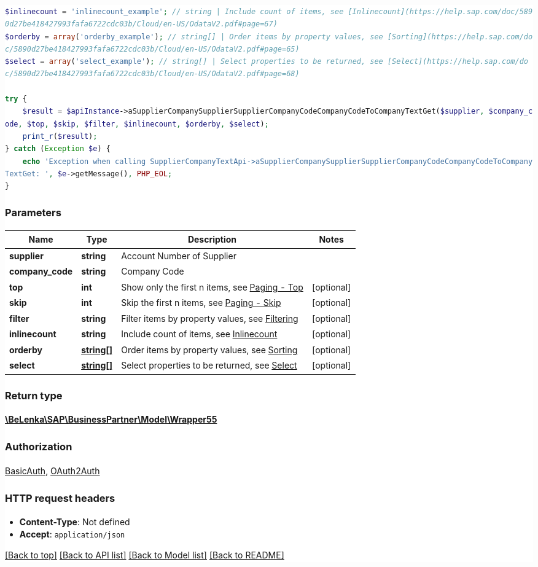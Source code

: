 ```php
$inlinecount = 'inlinecount_example'; // string | Include count of items, see [Inlinecount](https://help.sap.com/doc/5890d27be418427993fafa6722cdc03b/Cloud/en-US/OdataV2.pdf#page=67)
$orderby = array('orderby_example'); // string[] | Order items by property values, see [Sorting](https://help.sap.com/doc/5890d27be418427993fafa6722cdc03b/Cloud/en-US/OdataV2.pdf#page=65)
$select = array('select_example'); // string[] | Select properties to be returned, see [Select](https://help.sap.com/doc/5890d27be418427993fafa6722cdc03b/Cloud/en-US/OdataV2.pdf#page=68)

try {
    $result = $apiInstance->aSupplierCompanySupplierSupplierCompanyCodeCompanyCodeToCompanyTextGet($supplier, $company_code, $top, $skip, $filter, $inlinecount, $orderby, $select);
    print_r($result);
} catch (Exception $e) {
    echo 'Exception when calling SupplierCompanyTextApi->aSupplierCompanySupplierSupplierCompanyCodeCompanyCodeToCompanyTextGet: ', $e->getMessage(), PHP_EOL;
}
```

### Parameters

| Name | Type | Description  | Notes |
| ------------- | ------------- | ------------- | ------------- |
| **supplier** | **string**| Account Number of Supplier | |
| **company_code** | **string**| Company Code | |
| **top** | **int**| Show only the first n items, see [Paging - Top](https://help.sap.com/doc/5890d27be418427993fafa6722cdc03b/Cloud/en-US/OdataV2.pdf#page&#x3D;66) | [optional] |
| **skip** | **int**| Skip the first n items, see [Paging - Skip](https://help.sap.com/doc/5890d27be418427993fafa6722cdc03b/Cloud/en-US/OdataV2.pdf#page&#x3D;65) | [optional] |
| **filter** | **string**| Filter items by property values, see [Filtering](https://help.sap.com/doc/5890d27be418427993fafa6722cdc03b/Cloud/en-US/OdataV2.pdf#page&#x3D;64) | [optional] |
| **inlinecount** | **string**| Include count of items, see [Inlinecount](https://help.sap.com/doc/5890d27be418427993fafa6722cdc03b/Cloud/en-US/OdataV2.pdf#page&#x3D;67) | [optional] |
| **orderby** | [**string[]**](../Model/string.md)| Order items by property values, see [Sorting](https://help.sap.com/doc/5890d27be418427993fafa6722cdc03b/Cloud/en-US/OdataV2.pdf#page&#x3D;65) | [optional] |
| **select** | [**string[]**](../Model/string.md)| Select properties to be returned, see [Select](https://help.sap.com/doc/5890d27be418427993fafa6722cdc03b/Cloud/en-US/OdataV2.pdf#page&#x3D;68) | [optional] |

### Return type

[**\BeLenka\SAP\BusinessPartner\Model\Wrapper55**](../Model/Wrapper55.md)

### Authorization

[BasicAuth](../../README.md#BasicAuth), [OAuth2Auth](../../README.md#OAuth2Auth)

### HTTP request headers

- **Content-Type**: Not defined
- **Accept**: `application/json`

[[Back to top]](#) [[Back to API list]](../../README.md#endpoints)
[[Back to Model list]](../../README.md#models)
[[Back to README]](../../README.md)
